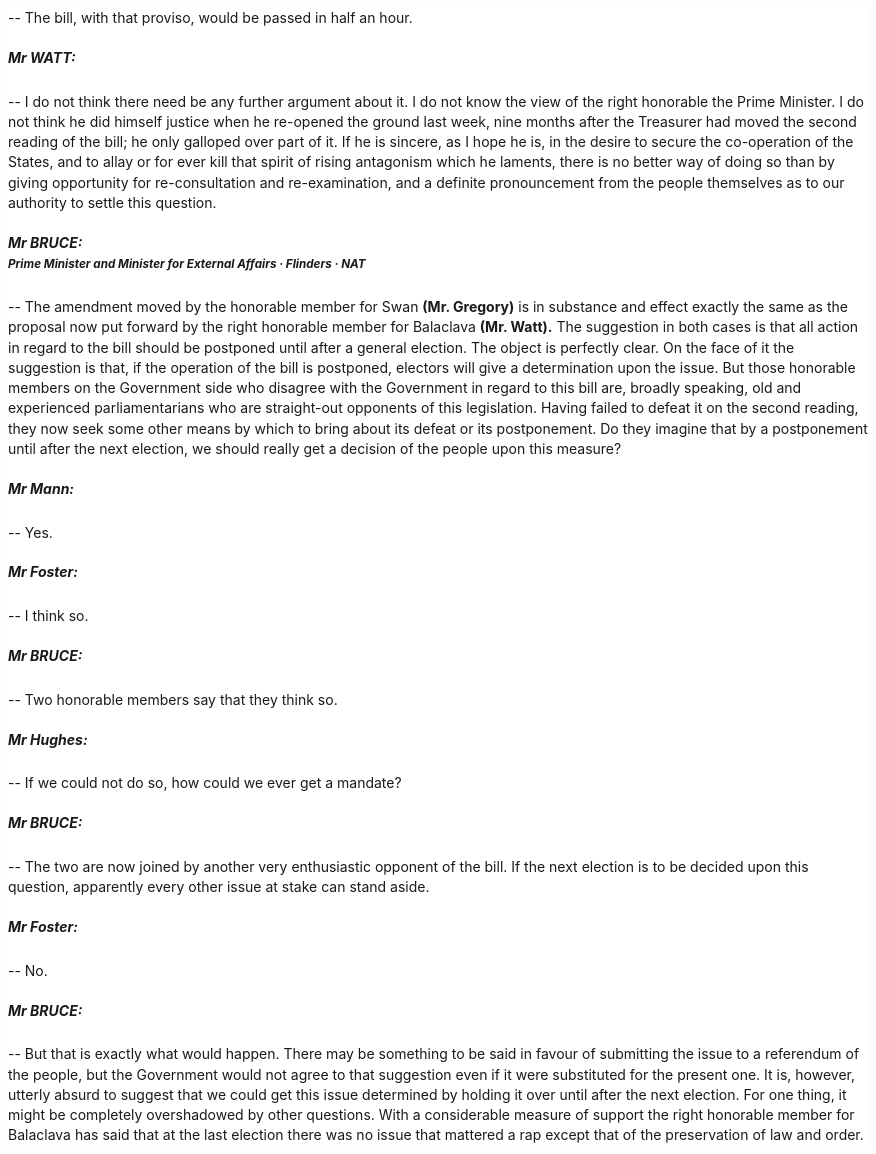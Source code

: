 --  The bill, with that proviso, would be passed in half an hour. 

##### Mr WATT:

-- I do not think there need be any further argument about it. I do not know the view of the right honorable the Prime Minister. I do not think he did himself justice when he re-opened the ground last week, nine months after the Treasurer had moved the second reading of the bill; he only galloped over part of it. If he is sincere, as I hope he is, in the desire to secure the co-operation of the States, and to allay or for ever kill that spirit of rising antagonism which he laments, there is no better way of doing so than by giving opportunity for re-consultation and re-examination, and a definite pronouncement from the people themselves as to our authority to settle this question. 

##### Mr BRUCE:<br><small class="text-muted">Prime Minister and Minister for External Affairs &middot; Flinders &middot; NAT</small>

-- The amendment moved by the honorable member for Swan  **(Mr. Gregory)**  is in substance and effect exactly the same as the proposal now put forward by the right honorable member for Balaclava  **(Mr. Watt).**  The suggestion in both cases is that all action in regard to the bill should be postponed until after a general election. The object is perfectly clear. On the face of it the suggestion is that, if the operation of the bill is postponed, electors will give a determination upon the issue. But those honorable members on the Government side who disagree with the Government in regard to this bill are, broadly  speaking, old and experienced parliamentarians who are straight-out opponents of this legislation. Having failed to defeat it on the second reading, they now seek some other means by which to bring about its defeat or its postponement. Do they imagine that by a postponement until after the next election, we should really get a decision of the people upon this measure? 

##### Mr Mann:

-- Yes. 

##### Mr Foster:

-- I think so. 

##### Mr BRUCE:

-- Two honorable members say that they think so. 

##### Mr Hughes:

-- If we could not do so, how could we ever get a mandate? 

##### Mr BRUCE:

-- The two are now joined by another very enthusiastic opponent of the bill. If the next election is to be decided upon this question, apparently every other issue at stake can stand aside. 

##### Mr Foster:

-- No. 

##### Mr BRUCE:

-- But that is exactly what would happen. There may be something to be said in favour of submitting the issue to a referendum of the people, but the Government would not agree to that suggestion even if it were substituted for the present one. It is, however, utterly absurd to suggest that we could get this issue determined by holding it over until after the next election. For one thing, it might be completely overshadowed by other questions. With a considerable measure of support the right honorable member for Balaclava has said that at the last election there was no issue that mattered a rap except that of the preservation of law and order. 
